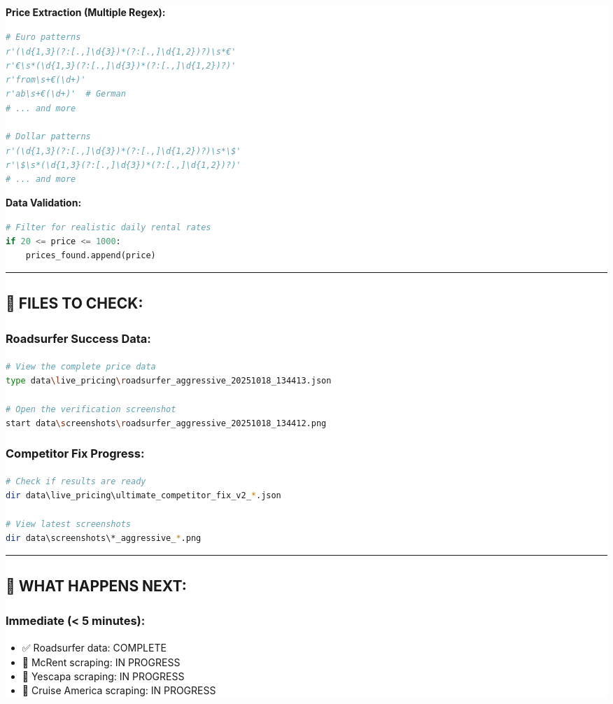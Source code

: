 **Price Extraction (Multiple Regex):**
```python
# Euro patterns
r'(\d{1,3}(?:[.,]\d{3})*(?:[.,]\d{1,2})?)\s*€'
r'€\s*(\d{1,3}(?:[.,]\d{3})*(?:[.,]\d{1,2})?)'
r'from\s+€(\d+)'
r'ab\s+€(\d+)'  # German
# ... and more

# Dollar patterns
r'(\d{1,3}(?:[.,]\d{3})*(?:[.,]\d{1,2})?)\s*\$'
r'\$\s*(\d{1,3}(?:[.,]\d{3})*(?:[.,]\d{1,2})?)'
# ... and more
```

**Data Validation:**
```python
# Filter for realistic daily rental rates
if 20 <= price <= 1000:
    prices_found.append(price)
```

---

## **📁 FILES TO CHECK:**

### **Roadsurfer Success Data:**
```bash
# View the complete price data
type data\live_pricing\roadsurfer_aggressive_20251018_134413.json

# Open the verification screenshot
start data\screenshots\roadsurfer_aggressive_20251018_134412.png
```

### **Competitor Fix Progress:**
```bash
# Check if results are ready
dir data\live_pricing\ultimate_competitor_fix_v2_*.json

# View latest screenshots
dir data\screenshots\*_aggressive_*.png
```

---

## **🚀 WHAT HAPPENS NEXT:**

### **Immediate (< 5 minutes):**
- ✅ Roadsurfer data: COMPLETE
- 🔄 McRent scraping: IN PROGRESS
- 🔄 Yescapa scraping: IN PROGRESS
- 🔄 Cruise America scraping: IN PROGRESS
